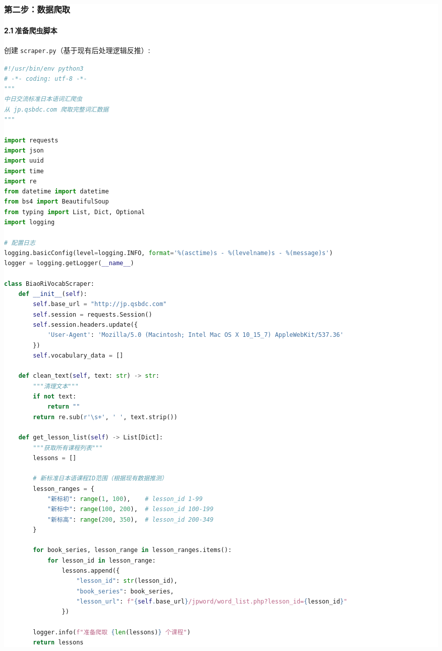 ### 第二步：数据爬取

#### 2.1 准备爬虫脚本

创建 `scraper.py`（基于现有后处理逻辑反推）:

```python
#!/usr/bin/env python3
# -*- coding: utf-8 -*-
"""
中日交流标准日本语词汇爬虫
从 jp.qsbdc.com 爬取完整词汇数据
"""

import requests
import json
import uuid
import time
import re
from datetime import datetime
from bs4 import BeautifulSoup
from typing import List, Dict, Optional
import logging

# 配置日志
logging.basicConfig(level=logging.INFO, format='%(asctime)s - %(levelname)s - %(message)s')
logger = logging.getLogger(__name__)

class BiaoRiVocabScraper:
    def __init__(self):
        self.base_url = "http://jp.qsbdc.com"
        self.session = requests.Session()
        self.session.headers.update({
            'User-Agent': 'Mozilla/5.0 (Macintosh; Intel Mac OS X 10_15_7) AppleWebKit/537.36'
        })
        self.vocabulary_data = []
        
    def clean_text(self, text: str) -> str:
        """清理文本"""
        if not text:
            return ""
        return re.sub(r'\s+', ' ', text.strip())
    
    def get_lesson_list(self) -> List[Dict]:
        """获取所有课程列表"""
        lessons = []
        
        # 新标准日本语课程ID范围（根据现有数据推测）
        lesson_ranges = {
            "新标初": range(1, 100),    # lesson_id 1-99
            "新标中": range(100, 200),  # lesson_id 100-199  
            "新标高": range(200, 350),  # lesson_id 200-349
        }
        
        for book_series, lesson_range in lesson_ranges.items():
            for lesson_id in lesson_range:
                lessons.append({
                    "lesson_id": str(lesson_id),
                    "book_series": book_series,
                    "lesson_url": f"{self.base_url}/jpword/word_list.php?lesson_id={lesson_id}"
                })
                
        logger.info(f"准备爬取 {len(lessons)} 个课程")
        return lessons
```